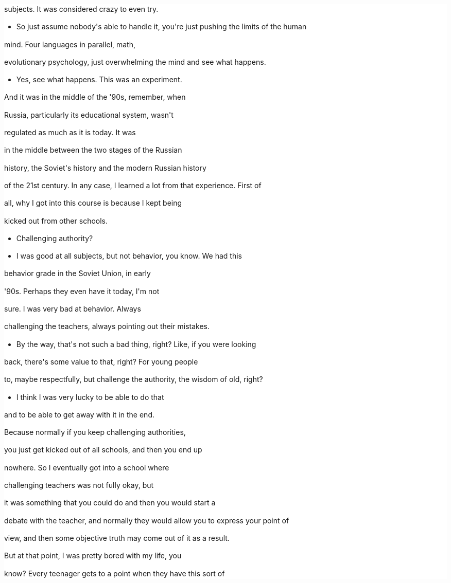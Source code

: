 subjects. It was considered crazy to even try.

- So just assume nobody's able to handle it, you're just pushing the limits of the human

mind. Four languages in parallel, math,

evolutionary psychology, just overwhelming the mind and see what happens.

- Yes, see what happens. This was an experiment.

And it was in the middle of the '90s, remember, when

Russia, particularly its educational system, wasn't

regulated as much as it is today. It was

in the middle between the two stages of the Russian

history, the Soviet's history and the modern Russian history

of the 21st century. In any case, I learned a lot from that experience. First of

all, why I got into this course is because I kept being

kicked out from other schools.

- Challenging authority?

- I was good at all subjects, but not behavior, you know. We had this

behavior grade in the Soviet Union, in early

'90s. Perhaps they even have it today, I'm not

sure. I was very bad at behavior. Always

challenging the teachers, always pointing out their mistakes.

- By the way, that's not such a bad thing, right? Like, if you were looking

back, there's some value to that, right? For young people

to, maybe respectfully, but challenge the authority, the wisdom of old, right?

- I think I was very lucky to be able to do that

and to be able to get away with it in the end.

Because normally if you keep challenging authorities,

you just get kicked out of all schools, and then you end up

nowhere. So I eventually got into a school where

challenging teachers was not fully okay, but

it was something that you could do and then you would start a

debate with the teacher, and normally they would allow you to express your point of

view, and then some objective truth may come out of it as a result.

But at that point, I was pretty bored with my life, you

know? Every teenager gets to a point when they have this sort of
